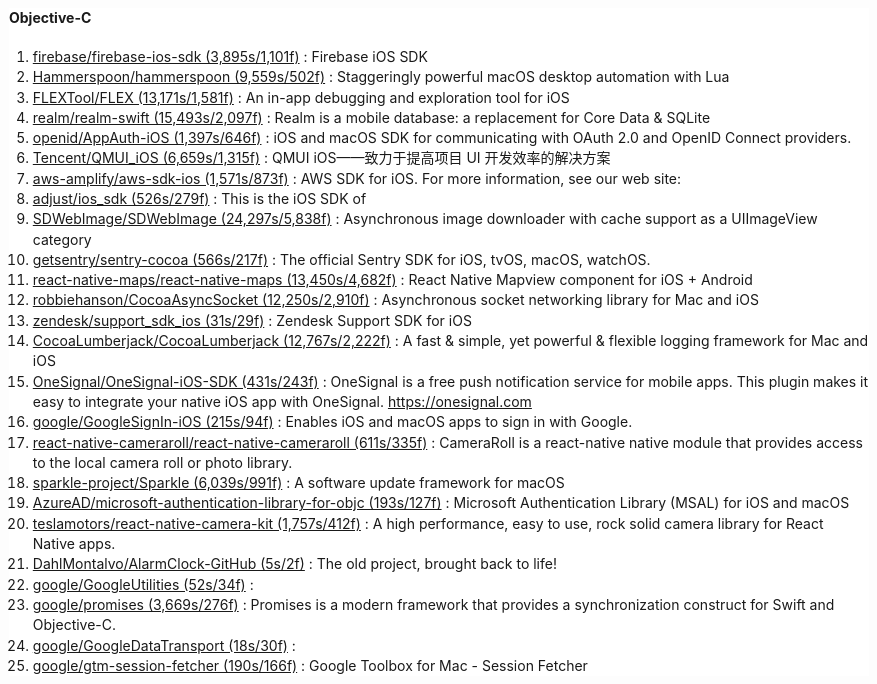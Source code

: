 #### Objective-C
1. [firebase/firebase-ios-sdk (3,895s/1,101f)](https://github.com/firebase/firebase-ios-sdk) : Firebase iOS SDK
2. [Hammerspoon/hammerspoon (9,559s/502f)](https://github.com/Hammerspoon/hammerspoon) : Staggeringly powerful macOS desktop automation with Lua
3. [FLEXTool/FLEX (13,171s/1,581f)](https://github.com/FLEXTool/FLEX) : An in-app debugging and exploration tool for iOS
4. [realm/realm-swift (15,493s/2,097f)](https://github.com/realm/realm-swift) : Realm is a mobile database: a replacement for Core Data & SQLite
5. [openid/AppAuth-iOS (1,397s/646f)](https://github.com/openid/AppAuth-iOS) : iOS and macOS SDK for communicating with OAuth 2.0 and OpenID Connect providers.
6. [Tencent/QMUI_iOS (6,659s/1,315f)](https://github.com/Tencent/QMUI_iOS) : QMUI iOS——致力于提高项目 UI 开发效率的解决方案
7. [aws-amplify/aws-sdk-ios (1,571s/873f)](https://github.com/aws-amplify/aws-sdk-ios) : AWS SDK for iOS. For more information, see our web site:
8. [adjust/ios_sdk (526s/279f)](https://github.com/adjust/ios_sdk) : This is the iOS SDK of
9. [SDWebImage/SDWebImage (24,297s/5,838f)](https://github.com/SDWebImage/SDWebImage) : Asynchronous image downloader with cache support as a UIImageView category
10. [getsentry/sentry-cocoa (566s/217f)](https://github.com/getsentry/sentry-cocoa) : The official Sentry SDK for iOS, tvOS, macOS, watchOS.
11. [react-native-maps/react-native-maps (13,450s/4,682f)](https://github.com/react-native-maps/react-native-maps) : React Native Mapview component for iOS + Android
12. [robbiehanson/CocoaAsyncSocket (12,250s/2,910f)](https://github.com/robbiehanson/CocoaAsyncSocket) : Asynchronous socket networking library for Mac and iOS
13. [zendesk/support_sdk_ios (31s/29f)](https://github.com/zendesk/support_sdk_ios) : Zendesk Support SDK for iOS
14. [CocoaLumberjack/CocoaLumberjack (12,767s/2,222f)](https://github.com/CocoaLumberjack/CocoaLumberjack) : A fast & simple, yet powerful & flexible logging framework for Mac and iOS
15. [OneSignal/OneSignal-iOS-SDK (431s/243f)](https://github.com/OneSignal/OneSignal-iOS-SDK) : OneSignal is a free push notification service for mobile apps. This plugin makes it easy to integrate your native iOS app with OneSignal. https://onesignal.com
16. [google/GoogleSignIn-iOS (215s/94f)](https://github.com/google/GoogleSignIn-iOS) : Enables iOS and macOS apps to sign in with Google.
17. [react-native-cameraroll/react-native-cameraroll (611s/335f)](https://github.com/react-native-cameraroll/react-native-cameraroll) : CameraRoll is a react-native native module that provides access to the local camera roll or photo library.
18. [sparkle-project/Sparkle (6,039s/991f)](https://github.com/sparkle-project/Sparkle) : A software update framework for macOS
19. [AzureAD/microsoft-authentication-library-for-objc (193s/127f)](https://github.com/AzureAD/microsoft-authentication-library-for-objc) : Microsoft Authentication Library (MSAL) for iOS and macOS
20. [teslamotors/react-native-camera-kit (1,757s/412f)](https://github.com/teslamotors/react-native-camera-kit) : A high performance, easy to use, rock solid camera library for React Native apps.
21. [DahlMontalvo/AlarmClock-GitHub (5s/2f)](https://github.com/DahlMontalvo/AlarmClock-GitHub) : The old project, brought back to life!
22. [google/GoogleUtilities (52s/34f)](https://github.com/google/GoogleUtilities) : 
23. [google/promises (3,669s/276f)](https://github.com/google/promises) : Promises is a modern framework that provides a synchronization construct for Swift and Objective-C.
24. [google/GoogleDataTransport (18s/30f)](https://github.com/google/GoogleDataTransport) : 
25. [google/gtm-session-fetcher (190s/166f)](https://github.com/google/gtm-session-fetcher) : Google Toolbox for Mac - Session Fetcher
